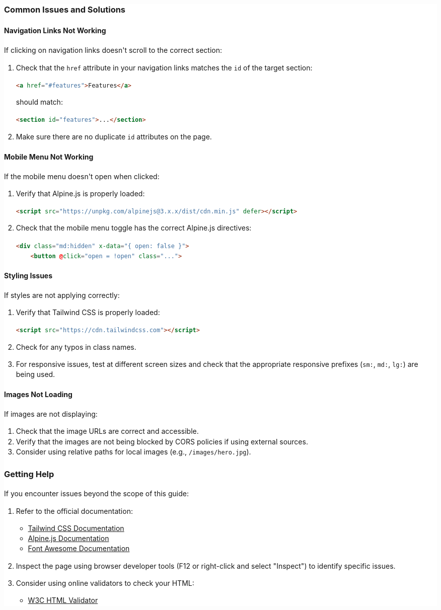 ### Common Issues and Solutions

#### Navigation Links Not Working

If clicking on navigation links doesn't scroll to the correct section:

1. Check that the `href` attribute in your navigation links matches the `id` of the target section:
   ```html
   <a href="#features">Features</a>
   ```
   should match:
   ```html
   <section id="features">...</section>
   ```

2. Make sure there are no duplicate `id` attributes on the page.

#### Mobile Menu Not Working

If the mobile menu doesn't open when clicked:

1. Verify that Alpine.js is properly loaded:
   ```html
   <script src="https://unpkg.com/alpinejs@3.x.x/dist/cdn.min.js" defer></script>
   ```

2. Check that the mobile menu toggle has the correct Alpine.js directives:
   ```html
   <div class="md:hidden" x-data="{ open: false }">
       <button @click="open = !open" class="...">
   ```

#### Styling Issues

If styles are not applying correctly:

1. Verify that Tailwind CSS is properly loaded:
   ```html
   <script src="https://cdn.tailwindcss.com"></script>
   ```

2. Check for any typos in class names.

3. For responsive issues, test at different screen sizes and check that the appropriate responsive prefixes (`sm:`, `md:`, `lg:`) are being used.

#### Images Not Loading

If images are not displaying:

1. Check that the image URLs are correct and accessible.
2. Verify that the images are not being blocked by CORS policies if using external sources.
3. Consider using relative paths for local images (e.g., `/images/hero.jpg`).

### Getting Help

If you encounter issues beyond the scope of this guide:

1. Refer to the official documentation:
   - [Tailwind CSS Documentation](https://tailwindcss.com/docs)
   - [Alpine.js Documentation](https://alpinejs.dev/start-here)
   - [Font Awesome Documentation](https://fontawesome.com/docs)

2. Inspect the page using browser developer tools (F12 or right-click and select "Inspect") to identify specific issues.

3. Consider using online validators to check your HTML:
   - [W3C HTML Validator](https://validator.w3.org/)